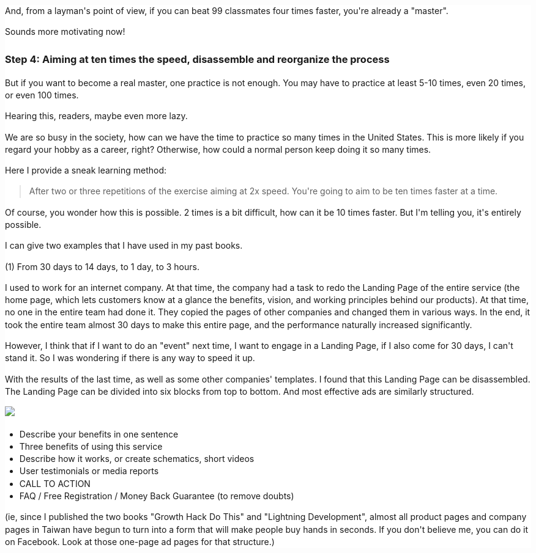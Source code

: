 And, from a layman's point of view, if you can beat 99 classmates four times faster, you're already a "master".

Sounds more motivating now!

### Step 4: Aiming at ten times the speed, disassemble and reorganize the process

But if you want to become a real master, one practice is not enough. You may have to practice at least 5-10 times, even 20 times, or even 100 times.

Hearing this, readers, maybe even more lazy.

We are so busy in the society, how can we have the time to practice so many times in the United States. This is more likely if you regard your hobby as a career, right? Otherwise, how could a normal person keep doing it so many times.

Here I provide a sneak learning method:

> After two or three repetitions of the exercise aiming at 2x speed. You're going to aim to be ten times faster at a time.

Of course, you wonder how this is possible. 2 times is a bit difficult, how can it be 10 times faster. But I'm telling you, it's entirely possible.

I can give two examples that I have used in my past books.

(1) From 30 days to 14 days, to 1 day, to 3 hours.

I used to work for an internet company. At that time, the company had a task to redo the Landing Page of the entire service (the home page, which lets customers know at a glance the benefits, vision, and working principles behind our products). At that time, no one in the entire team had done it. They copied the pages of other companies and changed them in various ways. In the end, it took the entire team almost 30 days to make this entire page, and the performance naturally increased significantly.

However, I think that if I want to do an "event" next time, I want to engage in a Landing Page, if I also come for 30 days, I can't stand it. So I was wondering if there is any way to speed it up.

With the results of the last time, as well as some other companies' templates. I found that this Landing Page can be disassembled. The Landing Page can be divided into six blocks from top to bottom. And most effective ads are similarly structured.

![](images/20211026111531.png)

- Describe your benefits in one sentence
- Three benefits of using this service
- Describe how it works, or create schematics, short videos
- User testimonials or media reports
- CALL TO ACTION
- FAQ / Free Registration / Money Back Guarantee (to remove doubts)

(ie, since I published the two books "Growth Hack Do This" and "Lightning Development", almost all product pages and company pages in Taiwan have begun to turn into a form that will make people buy hands in seconds. If you don't believe me, you can do it on Facebook. Look at those one-page ad pages for that structure.)

